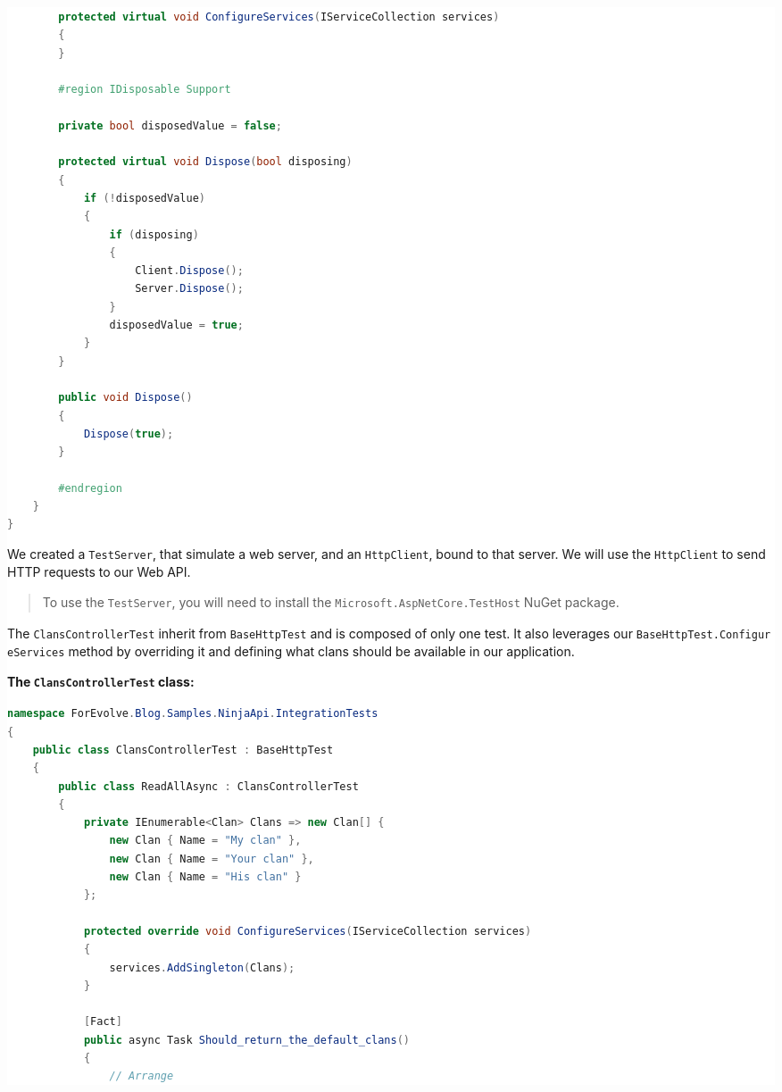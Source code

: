 ``` csharp
        protected virtual void ConfigureServices(IServiceCollection services)
        {
        }

        #region IDisposable Support

        private bool disposedValue = false;

        protected virtual void Dispose(bool disposing)
        {
            if (!disposedValue)
            {
                if (disposing)
                {
                    Client.Dispose();
                    Server.Dispose();
                }
                disposedValue = true;
            }
        }

        public void Dispose()
        {
            Dispose(true);
        }

        #endregion
    }
}
```

We created a `TestServer`, that simulate a web server, and an `HttpClient`, bound to that server. We will use the `HttpClient` to send HTTP requests to our Web API.

> To use the `TestServer`, you will need to install the `Microsoft.AspNetCore.TestHost` NuGet package.

The `ClansControllerTest` inherit from `BaseHttpTest` and is composed of only one test.
It also leverages our `BaseHttpTest.ConfigureServices` method by overriding it and defining what clans should be available in our application.

**The `ClansControllerTest` class:**

``` csharp
namespace ForEvolve.Blog.Samples.NinjaApi.IntegrationTests
{
    public class ClansControllerTest : BaseHttpTest
    {
        public class ReadAllAsync : ClansControllerTest
        {
            private IEnumerable<Clan> Clans => new Clan[] {
                new Clan { Name = "My clan" },
                new Clan { Name = "Your clan" },
                new Clan { Name = "His clan" }
            };

            protected override void ConfigureServices(IServiceCollection services)
            {
                services.AddSingleton(Clans);
            }

            [Fact]
            public async Task Should_return_the_default_clans()
            {
                // Arrange
```
